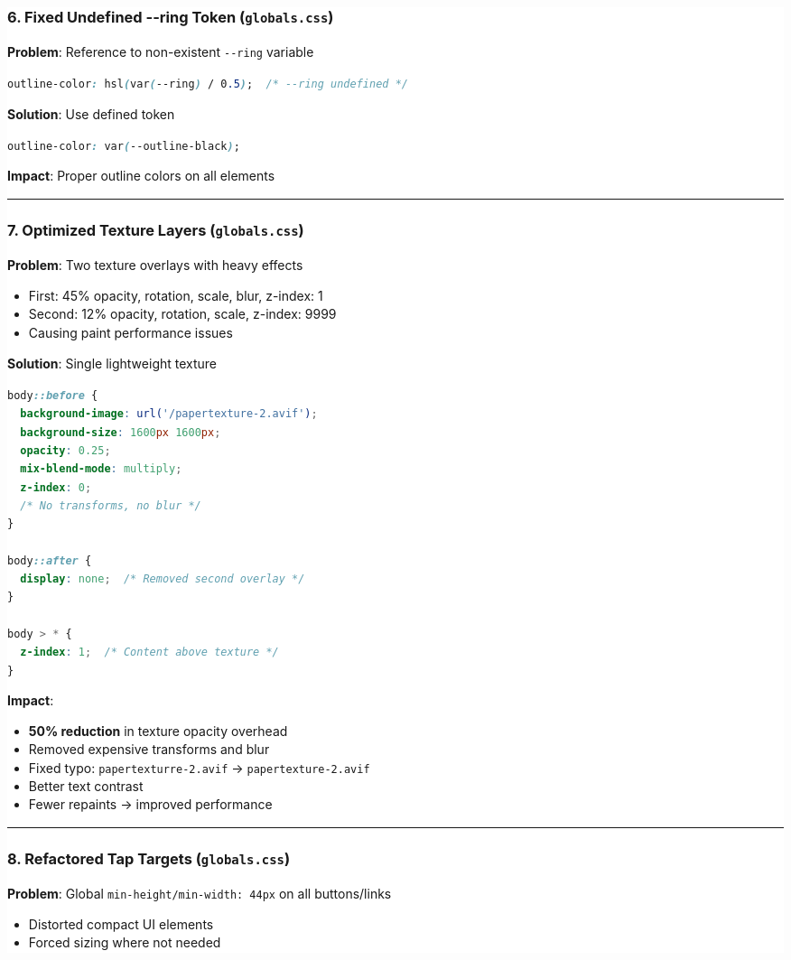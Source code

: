 
### 6. **Fixed Undefined --ring Token** (`globals.css`)
**Problem**: Reference to non-existent `--ring` variable
```css
outline-color: hsl(var(--ring) / 0.5);  /* --ring undefined */
```

**Solution**: Use defined token
```css
outline-color: var(--outline-black);
```

**Impact**: Proper outline colors on all elements

---

### 7. **Optimized Texture Layers** (`globals.css`)
**Problem**: Two texture overlays with heavy effects
- First: 45% opacity, rotation, scale, blur, z-index: 1
- Second: 12% opacity, rotation, scale, z-index: 9999
- Causing paint performance issues

**Solution**: Single lightweight texture
```css
body::before {
  background-image: url('/papertexture-2.avif');
  background-size: 1600px 1600px;
  opacity: 0.25;
  mix-blend-mode: multiply;
  z-index: 0;
  /* No transforms, no blur */
}

body::after {
  display: none;  /* Removed second overlay */
}

body > * {
  z-index: 1;  /* Content above texture */
}
```

**Impact**:
- **50% reduction** in texture opacity overhead
- Removed expensive transforms and blur
- Fixed typo: `papertexturre-2.avif` → `papertexture-2.avif`
- Better text contrast
- Fewer repaints → improved performance

---

### 8. **Refactored Tap Targets** (`globals.css`)
**Problem**: Global `min-height/min-width: 44px` on all buttons/links
- Distorted compact UI elements
- Forced sizing where not needed
